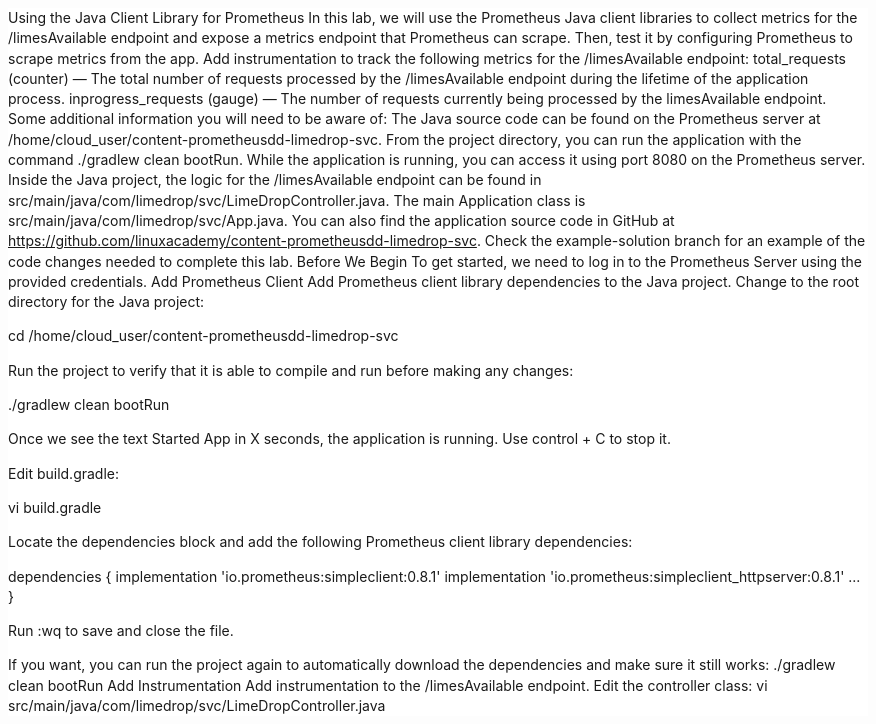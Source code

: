 Using the Java Client Library for Prometheus
In this lab, we will use the Prometheus Java client libraries to collect metrics for the /limesAvailable endpoint and expose a metrics endpoint that Prometheus can scrape. Then, test it by configuring Prometheus to scrape metrics from the app.
Add instrumentation to track the following metrics for the /limesAvailable endpoint:
total_requests (counter) — The total number of requests processed by the /limesAvailable endpoint during the lifetime of the application process.
inprogress_requests (gauge) — The number of requests currently being processed by the limesAvailable endpoint.
Some additional information you will need to be aware of:
The Java source code can be found on the Prometheus server at /home/cloud_user/content-prometheusdd-limedrop-svc.
From the project directory, you can run the application with the command ./gradlew clean bootRun.
While the application is running, you can access it using port 8080 on the Prometheus server.
Inside the Java project, the logic for the /limesAvailable endpoint can be found in src/main/java/com/limedrop/svc/LimeDropController.java.
The main Application class is src/main/java/com/limedrop/svc/App.java.
You can also find the application source code in GitHub at https://github.com/linuxacademy/content-prometheusdd-limedrop-svc. Check the example-solution branch for an example of the code changes needed to complete this lab.
Before We Begin
To get started, we need to log in to the Prometheus Server using the provided credentials.
Add Prometheus Client
Add Prometheus client library dependencies to the Java project.
Change to the root directory for the Java project:

 cd /home/cloud_user/content-prometheusdd-limedrop-svc


Run the project to verify that it is able to compile and run before making any changes:

 ./gradlew clean bootRun


Once we see the text Started App in X seconds, the application is running. Use control + C to stop it.


Edit build.gradle:

 vi build.gradle


Locate the dependencies block and add the following Prometheus client library dependencies:

 dependencies { implementation 'io.prometheus:simpleclient:0.8.1' implementation 'io.prometheus:simpleclient_httpserver:0.8.1' ... }


Run :wq to save and close the file.


If you want, you can run the project again to automatically download the dependencies and make sure it still works: ./gradlew clean bootRun
Add Instrumentation
Add instrumentation to the /limesAvailable endpoint.
Edit the controller class:
 vi src/main/java/com/limedrop/svc/LimeDropController.java
